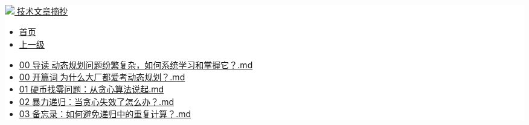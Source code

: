 <!DOCTYPE html>

<html xmlns="http://www.w3.org/1999/xhtml">
<head>
<head>
<meta content="text/html; charset=utf-8" http-equiv="Content-Type"/>
<meta content="width=device-width, initial-scale=1, maximum-scale=1.0, user-scalable=no" name="viewport"/>
<meta content="zh-cn" http-equiv="content-language"/>
<meta content="08 子数组问题：从解决动归问题套路到实践解题思路" name="description"/>
<link href="/static/favicon.png" rel="icon"/>
<title>08 子数组问题：从解决动归问题套路到实践解题思路 </title>
<link href="/static/index.css" rel="stylesheet"/>
<link href="/static/highlight.min.css" rel="stylesheet"/>
<script src="/static/highlight.min.js"></script>
<meta content="Hexo 4.2.0" name="generator"/>

</head>
<body>
<div class="book-container">
<div class="book-sidebar">
<div class="book-brand">
<a href="/">
<img src="/static/favicon.png"/>
<span>技术文章摘抄</span>
</a>
</div>
<div class="book-menu uncollapsible">
<ul class="uncollapsible">
<li><a class="current-tab" href="/">首页</a></li>
<li><a href="../">上一级</a></li>
</ul>
<ul class="uncollapsible">
<li>
<a class="menu-item" href="/%e4%b8%93%e6%a0%8f/%e5%8a%a8%e6%80%81%e8%a7%84%e5%88%92%e9%9d%a2%e8%af%95%e5%ae%9d%e5%85%b8/00%20%e5%af%bc%e8%af%bb%20%e5%8a%a8%e6%80%81%e8%a7%84%e5%88%92%e9%97%ae%e9%a2%98%e7%ba%b7%e7%b9%81%e5%a4%8d%e6%9d%82%ef%bc%8c%e5%a6%82%e4%bd%95%e7%b3%bb%e7%bb%9f%e5%ad%a6%e4%b9%a0%e5%92%8c%e6%8e%8c%e6%8f%a1%e5%ae%83%ef%bc%9f.md" id="00 导读 动态规划问题纷繁复杂，如何系统学习和掌握它？.md">00 导读 动态规划问题纷繁复杂，如何系统学习和掌握它？.md</a>
</li>
<li>
<a class="menu-item" href="/%e4%b8%93%e6%a0%8f/%e5%8a%a8%e6%80%81%e8%a7%84%e5%88%92%e9%9d%a2%e8%af%95%e5%ae%9d%e5%85%b8/00%20%e5%bc%80%e7%af%87%e8%af%8d%20%e4%b8%ba%e4%bb%80%e4%b9%88%e5%a4%a7%e5%8e%82%e9%83%bd%e7%88%b1%e8%80%83%e5%8a%a8%e6%80%81%e8%a7%84%e5%88%92%ef%bc%9f.md" id="00 开篇词 为什么大厂都爱考动态规划？.md">00 开篇词 为什么大厂都爱考动态规划？.md</a>
</li>
<li>
<a class="menu-item" href="/%e4%b8%93%e6%a0%8f/%e5%8a%a8%e6%80%81%e8%a7%84%e5%88%92%e9%9d%a2%e8%af%95%e5%ae%9d%e5%85%b8/01%20%e7%a1%ac%e5%b8%81%e6%89%be%e9%9b%b6%e9%97%ae%e9%a2%98%ef%bc%9a%e4%bb%8e%e8%b4%aa%e5%bf%83%e7%ae%97%e6%b3%95%e8%af%b4%e8%b5%b7.md" id="01 硬币找零问题：从贪心算法说起.md">01 硬币找零问题：从贪心算法说起.md</a>
</li>
<li>
<a class="menu-item" href="/%e4%b8%93%e6%a0%8f/%e5%8a%a8%e6%80%81%e8%a7%84%e5%88%92%e9%9d%a2%e8%af%95%e5%ae%9d%e5%85%b8/02%20%e6%9a%b4%e5%8a%9b%e9%80%92%e5%bd%92%ef%bc%9a%e5%bd%93%e8%b4%aa%e5%bf%83%e5%a4%b1%e6%95%88%e4%ba%86%e6%80%8e%e4%b9%88%e5%8a%9e%ef%bc%9f.md" id="02 暴力递归：当贪心失效了怎么办？.md">02 暴力递归：当贪心失效了怎么办？.md</a>
</li>
<li>
<a class="menu-item" href="/%e4%b8%93%e6%a0%8f/%e5%8a%a8%e6%80%81%e8%a7%84%e5%88%92%e9%9d%a2%e8%af%95%e5%ae%9d%e5%85%b8/03%20%e5%a4%87%e5%bf%98%e5%bd%95%ef%bc%9a%e5%a6%82%e4%bd%95%e9%81%bf%e5%85%8d%e9%80%92%e5%bd%92%e4%b8%ad%e7%9a%84%e9%87%8d%e5%a4%8d%e8%ae%a1%e7%ae%97%ef%bc%9f.md" id="03 备忘录：如何避免递归中的重复计算？.md">03 备忘录：如何避免递归中的重复计算？.md</a>
</li>